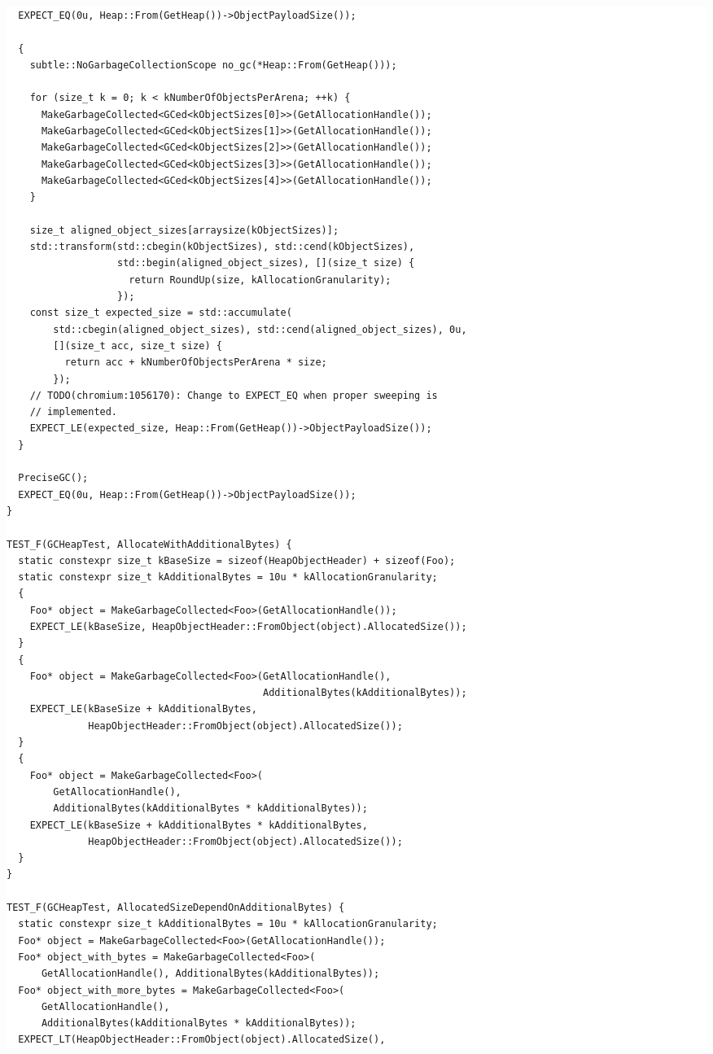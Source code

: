 ```
  EXPECT_EQ(0u, Heap::From(GetHeap())->ObjectPayloadSize());

  {
    subtle::NoGarbageCollectionScope no_gc(*Heap::From(GetHeap()));

    for (size_t k = 0; k < kNumberOfObjectsPerArena; ++k) {
      MakeGarbageCollected<GCed<kObjectSizes[0]>>(GetAllocationHandle());
      MakeGarbageCollected<GCed<kObjectSizes[1]>>(GetAllocationHandle());
      MakeGarbageCollected<GCed<kObjectSizes[2]>>(GetAllocationHandle());
      MakeGarbageCollected<GCed<kObjectSizes[3]>>(GetAllocationHandle());
      MakeGarbageCollected<GCed<kObjectSizes[4]>>(GetAllocationHandle());
    }

    size_t aligned_object_sizes[arraysize(kObjectSizes)];
    std::transform(std::cbegin(kObjectSizes), std::cend(kObjectSizes),
                   std::begin(aligned_object_sizes), [](size_t size) {
                     return RoundUp(size, kAllocationGranularity);
                   });
    const size_t expected_size = std::accumulate(
        std::cbegin(aligned_object_sizes), std::cend(aligned_object_sizes), 0u,
        [](size_t acc, size_t size) {
          return acc + kNumberOfObjectsPerArena * size;
        });
    // TODO(chromium:1056170): Change to EXPECT_EQ when proper sweeping is
    // implemented.
    EXPECT_LE(expected_size, Heap::From(GetHeap())->ObjectPayloadSize());
  }

  PreciseGC();
  EXPECT_EQ(0u, Heap::From(GetHeap())->ObjectPayloadSize());
}

TEST_F(GCHeapTest, AllocateWithAdditionalBytes) {
  static constexpr size_t kBaseSize = sizeof(HeapObjectHeader) + sizeof(Foo);
  static constexpr size_t kAdditionalBytes = 10u * kAllocationGranularity;
  {
    Foo* object = MakeGarbageCollected<Foo>(GetAllocationHandle());
    EXPECT_LE(kBaseSize, HeapObjectHeader::FromObject(object).AllocatedSize());
  }
  {
    Foo* object = MakeGarbageCollected<Foo>(GetAllocationHandle(),
                                            AdditionalBytes(kAdditionalBytes));
    EXPECT_LE(kBaseSize + kAdditionalBytes,
              HeapObjectHeader::FromObject(object).AllocatedSize());
  }
  {
    Foo* object = MakeGarbageCollected<Foo>(
        GetAllocationHandle(),
        AdditionalBytes(kAdditionalBytes * kAdditionalBytes));
    EXPECT_LE(kBaseSize + kAdditionalBytes * kAdditionalBytes,
              HeapObjectHeader::FromObject(object).AllocatedSize());
  }
}

TEST_F(GCHeapTest, AllocatedSizeDependOnAdditionalBytes) {
  static constexpr size_t kAdditionalBytes = 10u * kAllocationGranularity;
  Foo* object = MakeGarbageCollected<Foo>(GetAllocationHandle());
  Foo* object_with_bytes = MakeGarbageCollected<Foo>(
      GetAllocationHandle(), AdditionalBytes(kAdditionalBytes));
  Foo* object_with_more_bytes = MakeGarbageCollected<Foo>(
      GetAllocationHandle(),
      AdditionalBytes(kAdditionalBytes * kAdditionalBytes));
  EXPECT_LT(HeapObjectHeader::FromObject(object).AllocatedSize(),
```